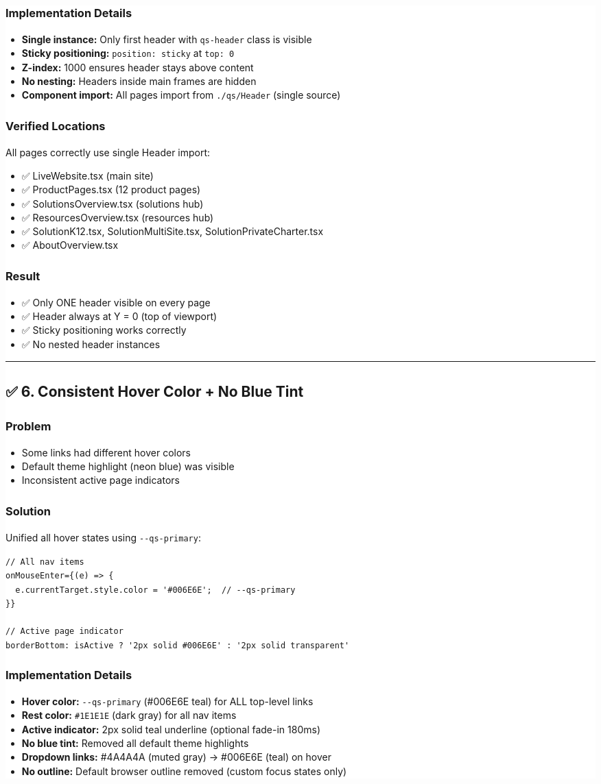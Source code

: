 ### Implementation Details
- **Single instance:** Only first header with `qs-header` class is visible
- **Sticky positioning:** `position: sticky` at `top: 0`
- **Z-index:** 1000 ensures header stays above content
- **No nesting:** Headers inside main frames are hidden
- **Component import:** All pages import from `./qs/Header` (single source)

### Verified Locations
All pages correctly use single Header import:
- ✅ LiveWebsite.tsx (main site)
- ✅ ProductPages.tsx (12 product pages)
- ✅ SolutionsOverview.tsx (solutions hub)
- ✅ ResourcesOverview.tsx (resources hub)
- ✅ SolutionK12.tsx, SolutionMultiSite.tsx, SolutionPrivateCharter.tsx
- ✅ AboutOverview.tsx

### Result
- ✅ Only ONE header visible on every page
- ✅ Header always at Y = 0 (top of viewport)
- ✅ Sticky positioning works correctly
- ✅ No nested header instances

---

## ✅ 6. Consistent Hover Color + No Blue Tint

### Problem
- Some links had different hover colors
- Default theme highlight (neon blue) was visible
- Inconsistent active page indicators

### Solution
Unified all hover states using `--qs-primary`:

```tsx
// All nav items
onMouseEnter={(e) => {
  e.currentTarget.style.color = '#006E6E';  // --qs-primary
}}

// Active page indicator
borderBottom: isActive ? '2px solid #006E6E' : '2px solid transparent'
```

### Implementation Details
- **Hover color:** `--qs-primary` (#006E6E teal) for ALL top-level links
- **Rest color:** `#1E1E1E` (dark gray) for all nav items
- **Active indicator:** 2px solid teal underline (optional fade-in 180ms)
- **No blue tint:** Removed all default theme highlights
- **Dropdown links:** #4A4A4A (muted gray) → #006E6E (teal) on hover
- **No outline:** Default browser outline removed (custom focus states only)

